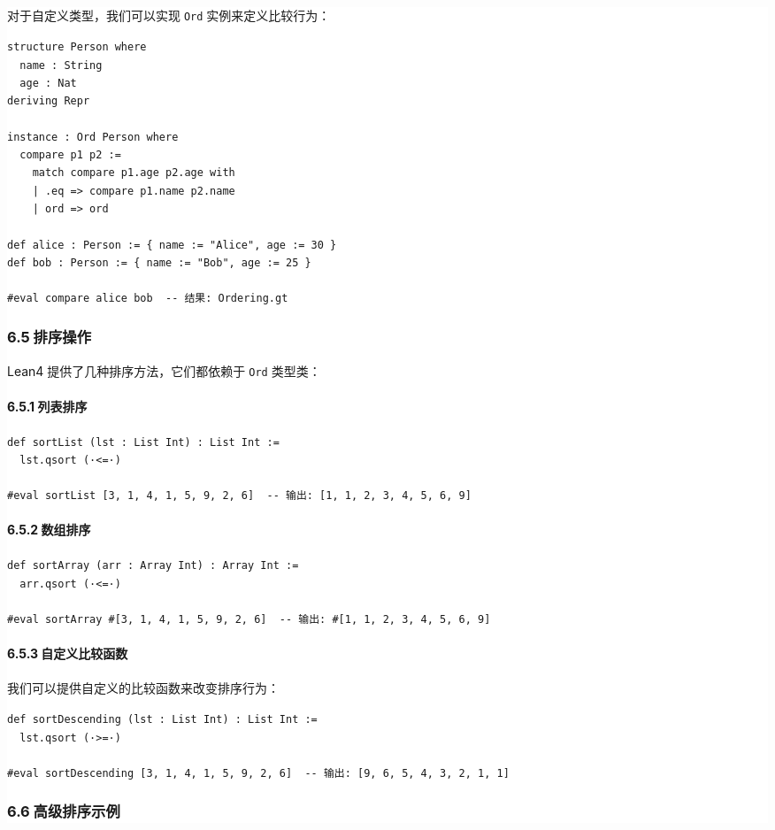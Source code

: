 对于自定义类型，我们可以实现 `Ord` 实例来定义比较行为：

```lean
structure Person where
  name : String
  age : Nat
deriving Repr

instance : Ord Person where
  compare p1 p2 :=
    match compare p1.age p2.age with
    | .eq => compare p1.name p2.name
    | ord => ord

def alice : Person := { name := "Alice", age := 30 }
def bob : Person := { name := "Bob", age := 25 }

#eval compare alice bob  -- 结果: Ordering.gt
```

### 6.5 排序操作

Lean4 提供了几种排序方法，它们都依赖于 `Ord` 类型类：

#### 6.5.1 列表排序

```lean
def sortList (lst : List Int) : List Int :=
  lst.qsort (·<=·)

#eval sortList [3, 1, 4, 1, 5, 9, 2, 6]  -- 输出: [1, 1, 2, 3, 4, 5, 6, 9]
```

#### 6.5.2 数组排序

```lean
def sortArray (arr : Array Int) : Array Int :=
  arr.qsort (·<=·)

#eval sortArray #[3, 1, 4, 1, 5, 9, 2, 6]  -- 输出: #[1, 1, 2, 3, 4, 5, 6, 9]
```

#### 6.5.3 自定义比较函数

我们可以提供自定义的比较函数来改变排序行为：

```lean
def sortDescending (lst : List Int) : List Int :=
  lst.qsort (·>=·)

#eval sortDescending [3, 1, 4, 1, 5, 9, 2, 6]  -- 输出: [9, 6, 5, 4, 3, 2, 1, 1]
```

### 6.6 高级排序示例
